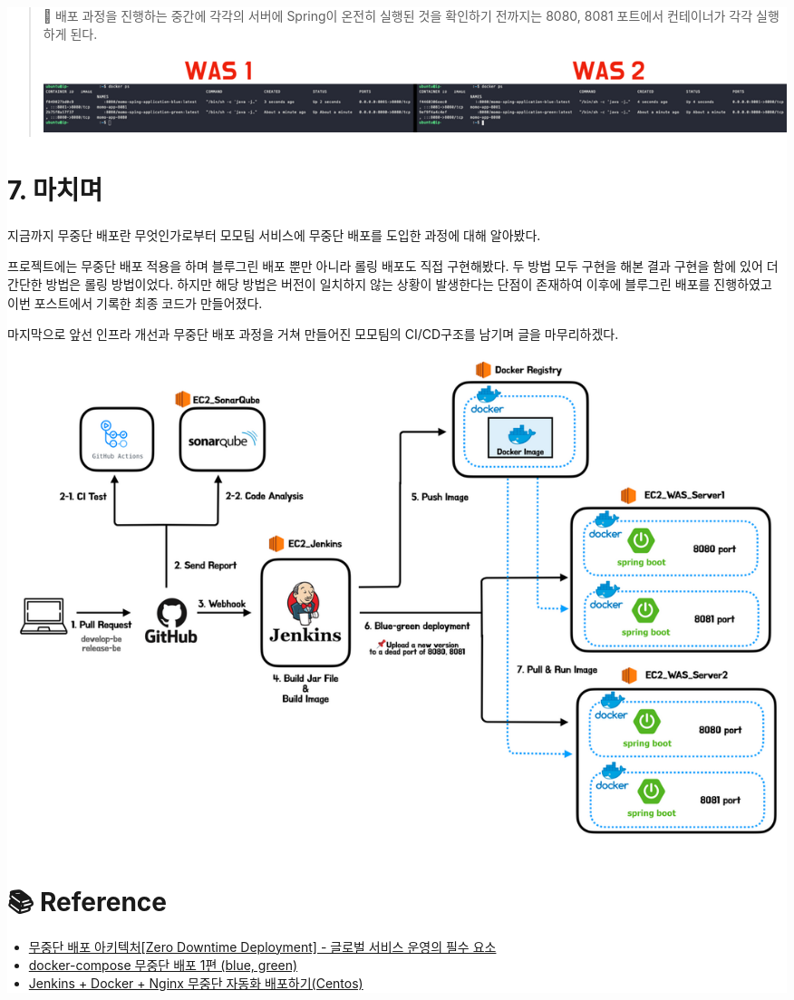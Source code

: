 > 📌 배포 과정을 진행하는 중간에 각각의 서버에 Spring이 온전히 실행된 것을 확인하기 전까지는 8080, 8081 포트에서 컨테이너가 각각 실행하게 된다.
>
>
> ![Untitled](image/20221026-모모팀-인프라-개선기-3편/img_7.png)
>

# 7. 마치며

지금까지 무중단 배포란 무엇인가로부터 모모팀 서비스에 무중단 배포를 도입한 과정에 대해 알아봤다.

프로젝트에는 무중단 배포 적용을 하며 블루그린 배포 뿐만 아니라 롤링 배포도 직접 구현해봤다. 두 방법 모두 구현을 해본 결과 구현을 함에 있어 더 간단한 방법은 롤링 방법이었다. 하지만 해당 방법은 버전이 일치하지 않는 상황이 발생한다는 단점이 존재하여 이후에 블루그린 배포를 진행하였고 이번 포스트에서 기록한 최종 코드가 만들어졌다.

마지막으로 앞선 인프라 개선과 무중단 배포 과정을 거쳐 만들어진 모모팀의 CI/CD구조를 남기며 글을 마무리하겠다.

![Untitled](image/20221026-모모팀-인프라-개선기-3편/img_8.png)

# 📚 Reference
- [무중단 배포 아키텍처[Zero Downtime Deployment] - 글로벌 서비스 운영의 필수 요소](https://www.samsungsds.com/kr/insights/1256264_4627.html)
- [docker-compose 무중단 배포 1편 (blue, green)](https://jay-ji.tistory.com/m/99)
- [Jenkins + Docker + Nginx 무중단 자동화 배포하기(Centos)](https://devbksheen.tistory.com/entry/Jenkins-Docker-Nginx-%EB%AC%B4%EC%A4%91%EB%8B%A8-%EB%B0%B0%ED%8F%AC%ED%95%98%EA%B8%B0)
